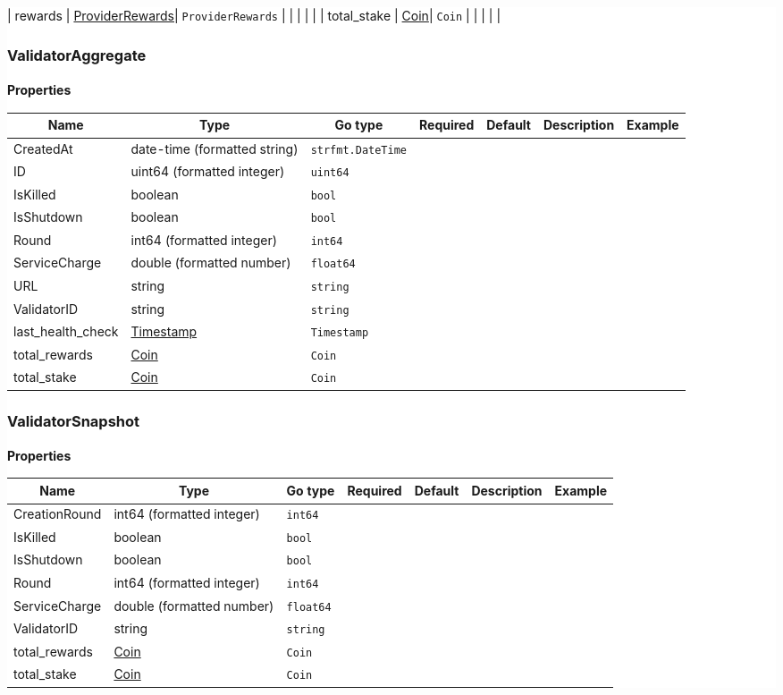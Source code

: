 | rewards | [ProviderRewards](#provider-rewards)| `ProviderRewards` |  | |  |  |
| total_stake | [Coin](#coin)| `Coin` |  | |  |  |



### <span id="validator-aggregate"></span> ValidatorAggregate


  



**Properties**

| Name | Type | Go type | Required | Default | Description | Example |
|------|------|---------|:--------:| ------- |-------------|---------|
| CreatedAt | date-time (formatted string)| `strfmt.DateTime` |  | |  |  |
| ID | uint64 (formatted integer)| `uint64` |  | |  |  |
| IsKilled | boolean| `bool` |  | |  |  |
| IsShutdown | boolean| `bool` |  | |  |  |
| Round | int64 (formatted integer)| `int64` |  | |  |  |
| ServiceCharge | double (formatted number)| `float64` |  | |  |  |
| URL | string| `string` |  | |  |  |
| ValidatorID | string| `string` |  | |  |  |
| last_health_check | [Timestamp](#timestamp)| `Timestamp` |  | |  |  |
| total_rewards | [Coin](#coin)| `Coin` |  | |  |  |
| total_stake | [Coin](#coin)| `Coin` |  | |  |  |



### <span id="validator-snapshot"></span> ValidatorSnapshot


  



**Properties**

| Name | Type | Go type | Required | Default | Description | Example |
|------|------|---------|:--------:| ------- |-------------|---------|
| CreationRound | int64 (formatted integer)| `int64` |  | |  |  |
| IsKilled | boolean| `bool` |  | |  |  |
| IsShutdown | boolean| `bool` |  | |  |  |
| Round | int64 (formatted integer)| `int64` |  | |  |  |
| ServiceCharge | double (formatted number)| `float64` |  | |  |  |
| ValidatorID | string| `string` |  | |  |  |
| total_rewards | [Coin](#coin)| `Coin` |  | |  |  |
| total_stake | [Coin](#coin)| `Coin` |  | |  |  |
